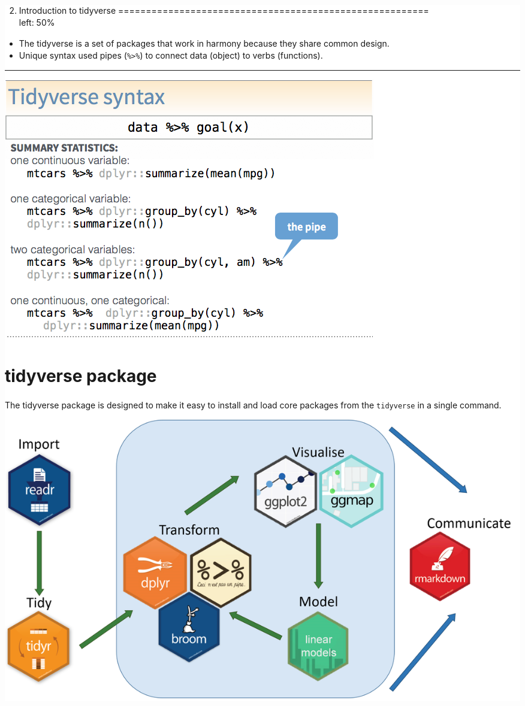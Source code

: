 
2. Introduction to tidyverse
========================================================  
left: 50%

- The tidyverse is a set of packages that work in harmony because they share common design. 
- Unique syntax used pipes (`%>%`) to connect data (object) to verbs (functions). 

***
![tidy syntax](figs/tidysyntax.png)


tidyverse package
========================================================  
The tidyverse package is designed to make it easy to install and load core packages from the `tidyverse` in a single command.

![tidy verse package](figs/tidyverse.png)
